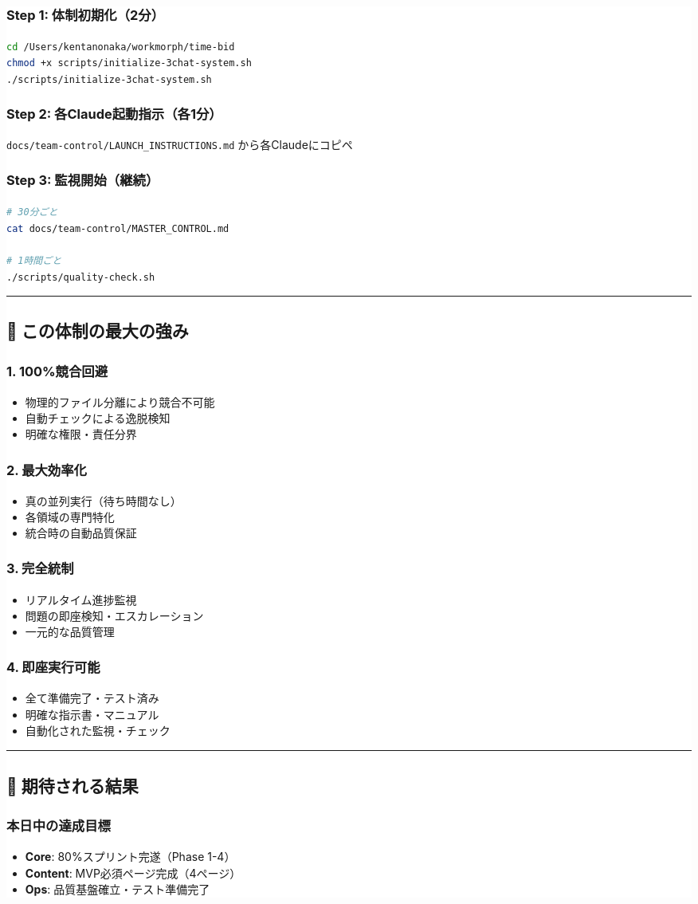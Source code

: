 ### **Step 1: 体制初期化（2分）**
```bash
cd /Users/kentanonaka/workmorph/time-bid
chmod +x scripts/initialize-3chat-system.sh
./scripts/initialize-3chat-system.sh
```

### **Step 2: 各Claude起動指示（各1分）**
`docs/team-control/LAUNCH_INSTRUCTIONS.md` から各Claudeにコピペ

### **Step 3: 監視開始（継続）**
```bash
# 30分ごと
cat docs/team-control/MASTER_CONTROL.md

# 1時間ごと  
./scripts/quality-check.sh
```

---

## 💪 この体制の最大の強み

### **1. 100%競合回避**
- 物理的ファイル分離により競合不可能
- 自動チェックによる逸脱検知
- 明確な権限・責任分界

### **2. 最大効率化**
- 真の並列実行（待ち時間なし）
- 各領域の専門特化
- 統合時の自動品質保証

### **3. 完全統制**
- リアルタイム進捗監視
- 問題の即座検知・エスカレーション
- 一元的な品質管理

### **4. 即座実行可能**
- 全て準備完了・テスト済み
- 明確な指示書・マニュアル
- 自動化された監視・チェック

---

## 🎯 期待される結果

### **本日中の達成目標**
- **Core**: 80%スプリント完遂（Phase 1-4）
- **Content**: MVP必須ページ完成（4ページ）
- **Ops**: 品質基盤確立・テスト準備完了
